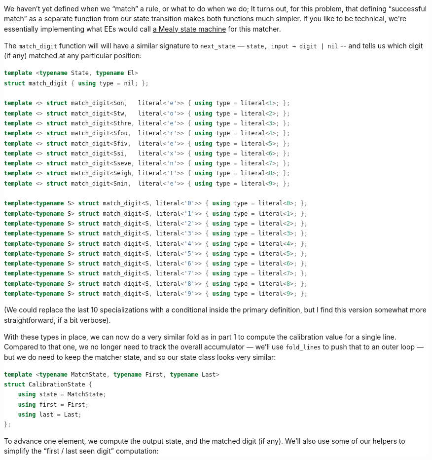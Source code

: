 We haven’t yet defined when we “match” a rule, or what to do when we do; It turns out, for this problem, that defining “successful match” as a separate function from our state transition makes both functions much simpler. If you like to be technical, we're essentially implementing what EEs would call [a Mealy state machine](https://en.wikipedia.org/wiki/Mealy_machine) for this matcher.

The `match_digit` function will will have a similar signature to `next_state` — `state, input → digit | nil` -- and tells us which digit (if any) matched at any particular position:


```c++
template <typename State, typename El>
struct match_digit { using type = nil; };

template <> struct match_digit<Son,   literal<'e'>> { using type = literal<1>; };
template <> struct match_digit<Stw,   literal<'o'>> { using type = literal<2>; };
template <> struct match_digit<Sthre, literal<'e'>> { using type = literal<3>; };
template <> struct match_digit<Sfou,  literal<'r'>> { using type = literal<4>; };
template <> struct match_digit<Sfiv,  literal<'e'>> { using type = literal<5>; };
template <> struct match_digit<Ssi,   literal<'x'>> { using type = literal<6>; };
template <> struct match_digit<Sseve, literal<'n'>> { using type = literal<7>; };
template <> struct match_digit<Seigh, literal<'t'>> { using type = literal<8>; };
template <> struct match_digit<Snin,  literal<'e'>> { using type = literal<9>; };

template<typename S> struct match_digit<S, literal<'0'>> { using type = literal<0>; };
template<typename S> struct match_digit<S, literal<'1'>> { using type = literal<1>; };
template<typename S> struct match_digit<S, literal<'2'>> { using type = literal<2>; };
template<typename S> struct match_digit<S, literal<'3'>> { using type = literal<3>; };
template<typename S> struct match_digit<S, literal<'4'>> { using type = literal<4>; };
template<typename S> struct match_digit<S, literal<'5'>> { using type = literal<5>; };
template<typename S> struct match_digit<S, literal<'6'>> { using type = literal<6>; };
template<typename S> struct match_digit<S, literal<'7'>> { using type = literal<7>; };
template<typename S> struct match_digit<S, literal<'8'>> { using type = literal<8>; };
template<typename S> struct match_digit<S, literal<'9'>> { using type = literal<9>; };
```

(We could replace the last 10 specializations with a conditional inside the primary definition, but I find this version somewhat more straightforward, if a bit verbose).

With these types in place, we can now do a very similar fold as in part 1 to compute the calibration value for a single line. Compared to that one, we no longer need to track the overall accumulator — we’ll use `fold_lines` to push that to an outer loop — but we do need to keep the matcher state, and so our state class looks very similar:


```c++
template <typename MatchState, typename First, typename Last>
struct CalibrationState {
    using state = MatchState;
    using first = First;
    using last = Last;
};
```

To advance one element, we compute the output state, and the matched digit (if any). We’ll also use some of our helpers to simplify the “first / last seen digit” computation:
